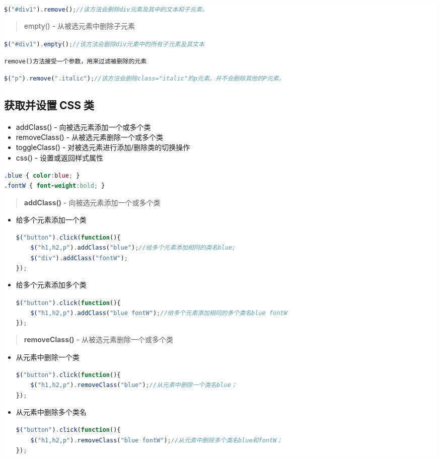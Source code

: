 ```js
$("#div1").remove();//该方法会删除div元素及其中的文本和子元素。
```


> empty() - 从被选元素中删除子元素
```js
$("#div1").empty();//该方法会删除div元素中的所有子元素及其文本
```

    remove()方法接受一个参数，用来过滤被删除的元素

```js
$("p").remove(".italic");//该方法会删除class="italic"的p元素。并不会删除其他的P元素。
```

##  获取并设置 CSS 类

* addClass() - 向被选元素添加一个或多个类
* removeClass() - 从被选元素删除一个或多个类
* toggleClass() - 对被选元素进行添加/删除类的切换操作
* css() - 设置或返回样式属性

```css
.blue { color:blue; }
.fontW { font-weight:bold; }
```

> **addClass()** - 向被选元素添加一个或多个类
    
* 给多个元素添加一个类

    ```js
    $("button").click(function(){
        $("h1,h2,p").addClass("blue");//给多个元素添加相同的类名blue;
        $("div").addClass("fontW");
    });
    ```
* 给多个元素添加多个类

    ```js
    $("button").click(function(){
        $("h1,h2,p").addClass("blue fontW");//给多个元素添加相同的多个类名blue fontW
    });
    ```

> **removeClass()** - 从被选元素删除一个或多个类

* 从元素中删除一个类

    ```js
    $("button").click(function(){
        $("h1,h2,p").removeClass("blue");//从元素中删除一个类名blue；
    });
    ```
* 从元素中删除多个类名

    ```js
    $("button").click(function(){
        $("h1,h2,p").removeClass("blue fontW");//从元素中删除多个类名blue和fontW；
    });
    ```
